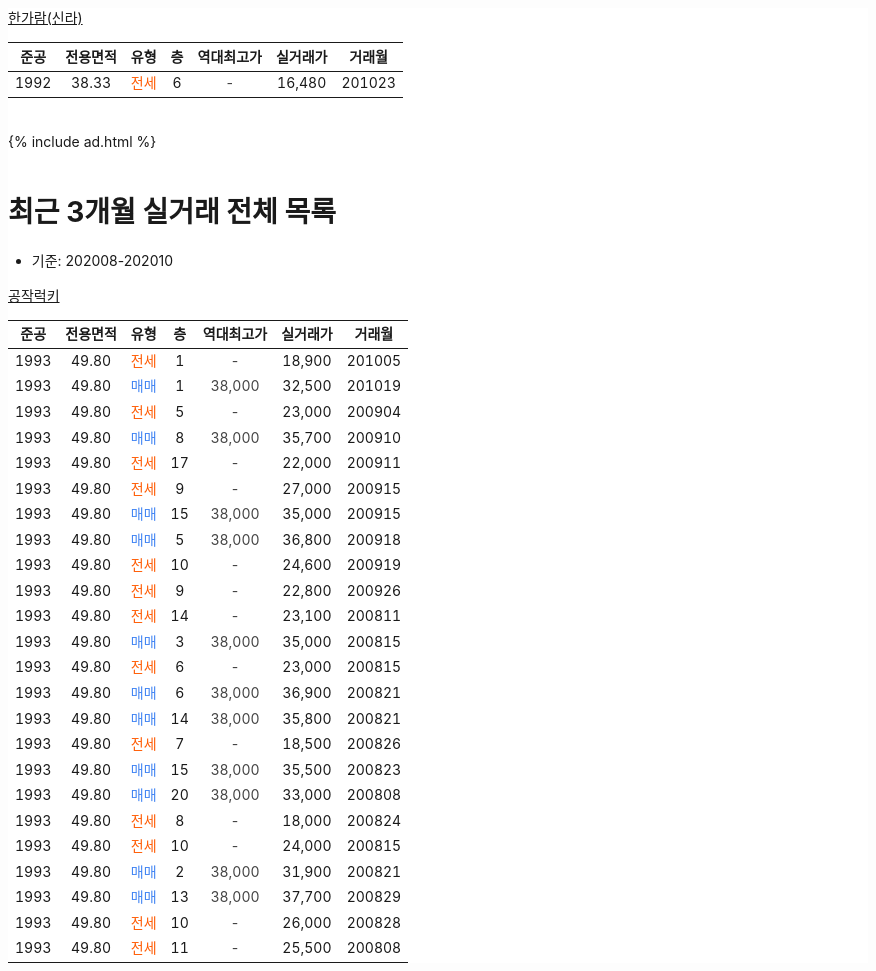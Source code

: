 [한가람(신라)](https://search.naver.com/search.naver?query=%EA%B2%BD%EA%B8%B0%EB%8F%84+%EC%95%88%EC%96%91%EC%8B%9C+%EB%8F%99%EC%95%88%EA%B5%AC+%EA%B4%80%EC%96%91%EB%8F%99+%ED%95%9C%EA%B0%80%EB%9E%8C%28%EC%8B%A0%EB%9D%BC%29)

|준공|전용면적|유형|층|역대최고가|실거래가|거래월|
|:---:|:---:|:---:|:---:|:---:|:---:|:---:|
|1992|38.33|<span style="color:#ff5a00">전세</span>|6|<span style="color:#444444">-</span>|16,480|201023|


<br>
{% include ad.html %}
<br>

# 최근 3개월 실거래 전체 목록
* 기준: 202008-202010


[공작럭키](https://search.naver.com/search.naver?query=%EA%B2%BD%EA%B8%B0%EB%8F%84+%EC%95%88%EC%96%91%EC%8B%9C+%EB%8F%99%EC%95%88%EA%B5%AC+%EA%B4%80%EC%96%91%EB%8F%99+%EA%B3%B5%EC%9E%91%EB%9F%AD%ED%82%A4)

|준공|전용면적|유형|층|역대최고가|실거래가|거래월|
|:---:|:---:|:---:|:---:|:---:|:---:|:---:|
|1993|49.80|<span style="color:#ff5a00">전세</span>|1|<span style="color:#444444">-</span>|18,900|201005|
|1993|49.80|<span style="color:#4285f3">매매</span>|1|<span style="color:#444444">38,000</span>|32,500|201019|
|1993|49.80|<span style="color:#ff5a00">전세</span>|5|<span style="color:#444444">-</span>|23,000|200904|
|1993|49.80|<span style="color:#4285f3">매매</span>|8|<span style="color:#444444">38,000</span>|35,700|200910|
|1993|49.80|<span style="color:#ff5a00">전세</span>|17|<span style="color:#444444">-</span>|22,000|200911|
|1993|49.80|<span style="color:#ff5a00">전세</span>|9|<span style="color:#444444">-</span>|27,000|200915|
|1993|49.80|<span style="color:#4285f3">매매</span>|15|<span style="color:#444444">38,000</span>|35,000|200915|
|1993|49.80|<span style="color:#4285f3">매매</span>|5|<span style="color:#444444">38,000</span>|36,800|200918|
|1993|49.80|<span style="color:#ff5a00">전세</span>|10|<span style="color:#444444">-</span>|24,600|200919|
|1993|49.80|<span style="color:#ff5a00">전세</span>|9|<span style="color:#444444">-</span>|22,800|200926|
|1993|49.80|<span style="color:#ff5a00">전세</span>|14|<span style="color:#444444">-</span>|23,100|200811|
|1993|49.80|<span style="color:#4285f3">매매</span>|3|<span style="color:#444444">38,000</span>|35,000|200815|
|1993|49.80|<span style="color:#ff5a00">전세</span>|6|<span style="color:#444444">-</span>|23,000|200815|
|1993|49.80|<span style="color:#4285f3">매매</span>|6|<span style="color:#444444">38,000</span>|36,900|200821|
|1993|49.80|<span style="color:#4285f3">매매</span>|14|<span style="color:#444444">38,000</span>|35,800|200821|
|1993|49.80|<span style="color:#ff5a00">전세</span>|7|<span style="color:#444444">-</span>|18,500|200826|
|1993|49.80|<span style="color:#4285f3">매매</span>|15|<span style="color:#444444">38,000</span>|35,500|200823|
|1993|49.80|<span style="color:#4285f3">매매</span>|20|<span style="color:#444444">38,000</span>|33,000|200808|
|1993|49.80|<span style="color:#ff5a00">전세</span>|8|<span style="color:#444444">-</span>|18,000|200824|
|1993|49.80|<span style="color:#ff5a00">전세</span>|10|<span style="color:#444444">-</span>|24,000|200815|
|1993|49.80|<span style="color:#4285f3">매매</span>|2|<span style="color:#444444">38,000</span>|31,900|200821|
|1993|49.80|<span style="color:#4285f3">매매</span>|13|<span style="color:#444444">38,000</span>|37,700|200829|
|1993|49.80|<span style="color:#ff5a00">전세</span>|10|<span style="color:#444444">-</span>|26,000|200828|
|1993|49.80|<span style="color:#ff5a00">전세</span>|11|<span style="color:#444444">-</span>|25,500|200808|